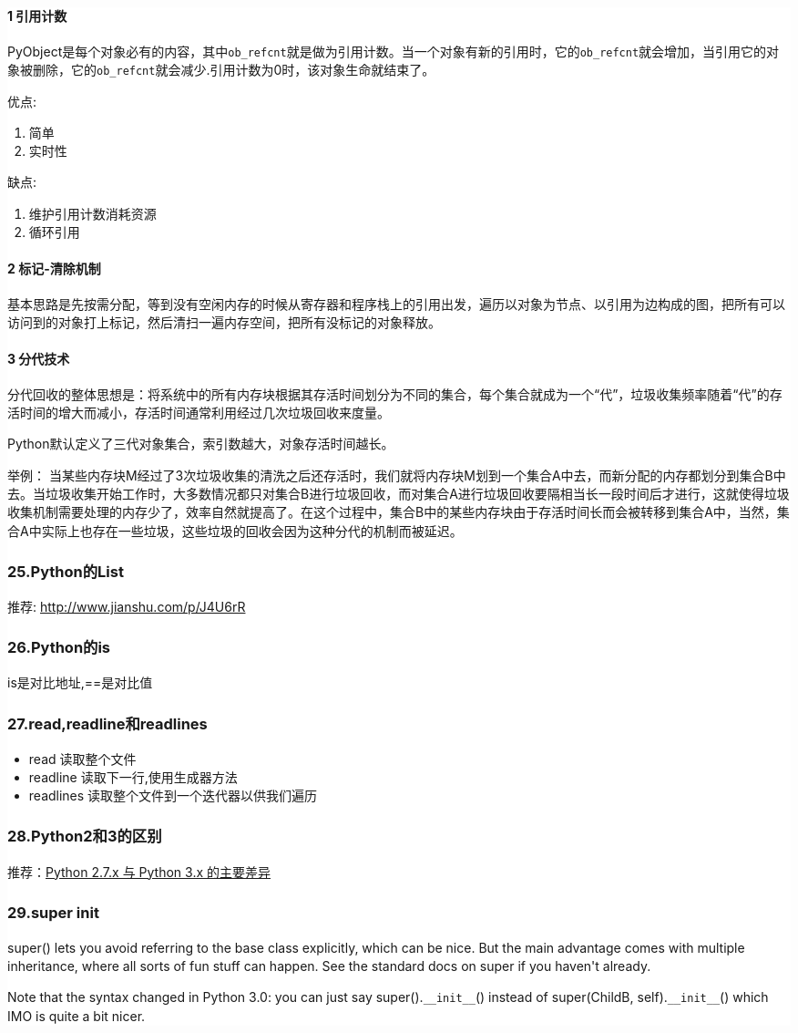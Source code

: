 #### 1 引用计数

PyObject是每个对象必有的内容，其中`ob_refcnt`就是做为引用计数。当一个对象有新的引用时，它的`ob_refcnt`就会增加，当引用它的对象被删除，它的`ob_refcnt`就会减少.引用计数为0时，该对象生命就结束了。

优点:

1. 简单
2. 实时性

缺点:

1. 维护引用计数消耗资源
2. 循环引用

#### 2 标记-清除机制

基本思路是先按需分配，等到没有空闲内存的时候从寄存器和程序栈上的引用出发，遍历以对象为节点、以引用为边构成的图，把所有可以访问到的对象打上标记，然后清扫一遍内存空间，把所有没标记的对象释放。

#### 3 分代技术

分代回收的整体思想是：将系统中的所有内存块根据其存活时间划分为不同的集合，每个集合就成为一个“代”，垃圾收集频率随着“代”的存活时间的增大而减小，存活时间通常利用经过几次垃圾回收来度量。

Python默认定义了三代对象集合，索引数越大，对象存活时间越长。

举例：
当某些内存块M经过了3次垃圾收集的清洗之后还存活时，我们就将内存块M划到一个集合A中去，而新分配的内存都划分到集合B中去。当垃圾收集开始工作时，大多数情况都只对集合B进行垃圾回收，而对集合A进行垃圾回收要隔相当长一段时间后才进行，这就使得垃圾收集机制需要处理的内存少了，效率自然就提高了。在这个过程中，集合B中的某些内存块由于存活时间长而会被转移到集合A中，当然，集合A中实际上也存在一些垃圾，这些垃圾的回收会因为这种分代的机制而被延迟。

### 25.Python的List

推荐: http://www.jianshu.com/p/J4U6rR

### 26.Python的is

is是对比地址,==是对比值

### 27.read,readline和readlines

- read        读取整个文件
- readline    读取下一行,使用生成器方法
- readlines   读取整个文件到一个迭代器以供我们遍历

### 28.Python2和3的区别

推荐：[Python 2.7.x 与 Python 3.x 的主要差异](http://chenqx.github.io/2014/11/10/Key-differences-between-Python-2-7-x-and-Python-3-x/)

### 29.super init

super() lets you avoid referring to the base class explicitly, which can be nice. But the main advantage comes with multiple inheritance, where all sorts of fun stuff can happen. See the standard docs on super if you haven't already.

Note that the syntax changed in Python 3.0: you can just say super().`__init__`() instead of super(ChildB, self).`__init__`() which IMO is quite a bit nicer.
